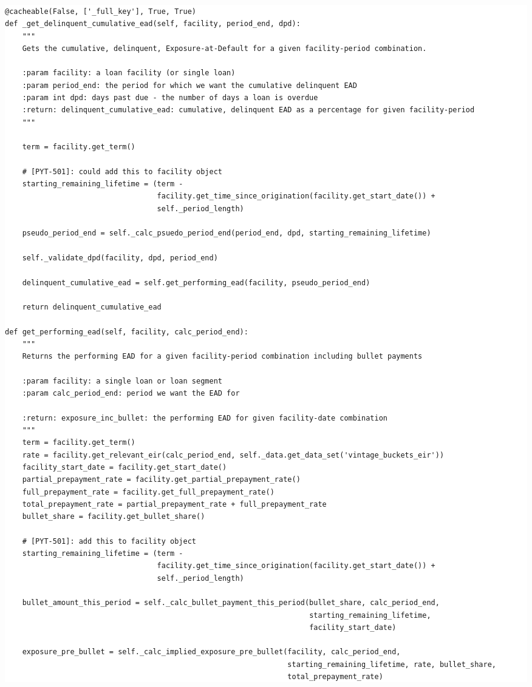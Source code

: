     @cacheable(False, ['_full_key'], True, True)
    def _get_delinquent_cumulative_ead(self, facility, period_end, dpd):
        """
        Gets the cumulative, delinquent, Exposure-at-Default for a given facility-period combination.

        :param facility: a loan facility (or single loan)
        :param period_end: the period for which we want the cumulative delinquent EAD
        :param int dpd: days past due - the number of days a loan is overdue
        :return: delinquent_cumulative_ead: cumulative, delinquent EAD as a percentage for given facility-period
        """

        term = facility.get_term()

        # [PYT-501]: could add this to facility object
        starting_remaining_lifetime = (term -
                                       facility.get_time_since_origination(facility.get_start_date()) +
                                       self._period_length)

        pseudo_period_end = self._calc_psuedo_period_end(period_end, dpd, starting_remaining_lifetime)

        self._validate_dpd(facility, dpd, period_end)

        delinquent_cumulative_ead = self.get_performing_ead(facility, pseudo_period_end)

        return delinquent_cumulative_ead

    def get_performing_ead(self, facility, calc_period_end):
        """
        Returns the performing EAD for a given facility-period combination including bullet payments

        :param facility: a single loan or loan segment
        :param calc_period_end: period we want the EAD for

        :return: exposure_inc_bullet: the performing EAD for given facility-date combination
        """
        term = facility.get_term()
        rate = facility.get_relevant_eir(calc_period_end, self._data.get_data_set('vintage_buckets_eir'))
        facility_start_date = facility.get_start_date()
        partial_prepayment_rate = facility.get_partial_prepayment_rate()
        full_prepayment_rate = facility.get_full_prepayment_rate()
        total_prepayment_rate = partial_prepayment_rate + full_prepayment_rate
        bullet_share = facility.get_bullet_share()

        # [PYT-501]: add this to facility object
        starting_remaining_lifetime = (term -
                                       facility.get_time_since_origination(facility.get_start_date()) +
                                       self._period_length)

        bullet_amount_this_period = self._calc_bullet_payment_this_period(bullet_share, calc_period_end,
                                                                          starting_remaining_lifetime,
                                                                          facility_start_date)

        exposure_pre_bullet = self._calc_implied_exposure_pre_bullet(facility, calc_period_end,
                                                                     starting_remaining_lifetime, rate, bullet_share,
                                                                     total_prepayment_rate)
